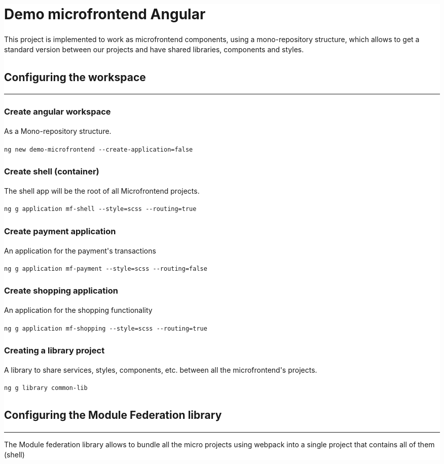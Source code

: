 # Demo microfrontend Angular

This project is implemented to work as microfrontend components, using a mono-repository structure, which allows to get a standard version between our projects and have shared libraries, components and styles.

## Configuring the workspace

<hr>

### Create angular workspace

As a Mono-repository structure.

```shell
ng new demo-microfrontend --create-application=false
```

### Create shell (container)

The shell app will be the root of all Microfrontend projects.

```shell
ng g application mf-shell --style=scss --routing=true
```

### Create payment application

An application for the payment's transactions

```shell
ng g application mf-payment --style=scss --routing=false
```

### Create shopping application

An application for the shopping functionality

```shell
ng g application mf-shopping --style=scss --routing=true
```

### Creating a library project

A library to share services, styles, components, etc. between all the microfrontend's projects.

```shell
ng g library common-lib
```

## Configuring the Module Federation library

<hr>

The Module federation library allows to bundle all the micro projects using webpack into a single project that contains all of them (shell)

